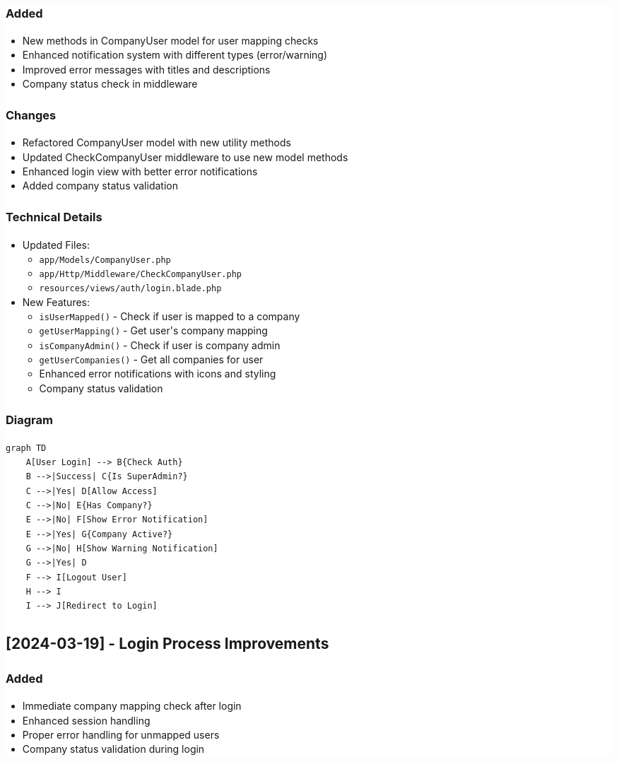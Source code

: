 ### Added

-   New methods in CompanyUser model for user mapping checks
-   Enhanced notification system with different types (error/warning)
-   Improved error messages with titles and descriptions
-   Company status check in middleware

### Changes

-   Refactored CompanyUser model with new utility methods
-   Updated CheckCompanyUser middleware to use new model methods
-   Enhanced login view with better error notifications
-   Added company status validation

### Technical Details

-   Updated Files:
    -   `app/Models/CompanyUser.php`
    -   `app/Http/Middleware/CheckCompanyUser.php`
    -   `resources/views/auth/login.blade.php`
-   New Features:
    -   `isUserMapped()` - Check if user is mapped to a company
    -   `getUserMapping()` - Get user's company mapping
    -   `isCompanyAdmin()` - Check if user is company admin
    -   `getUserCompanies()` - Get all companies for user
    -   Enhanced error notifications with icons and styling
    -   Company status validation

### Diagram

```mermaid
graph TD
    A[User Login] --> B{Check Auth}
    B -->|Success| C{Is SuperAdmin?}
    C -->|Yes| D[Allow Access]
    C -->|No| E{Has Company?}
    E -->|No| F[Show Error Notification]
    E -->|Yes| G{Company Active?}
    G -->|No| H[Show Warning Notification]
    G -->|Yes| D
    F --> I[Logout User]
    H --> I
    I --> J[Redirect to Login]
```

## [2024-03-19] - Login Process Improvements

### Added

-   Immediate company mapping check after login
-   Enhanced session handling
-   Proper error handling for unmapped users
-   Company status validation during login
